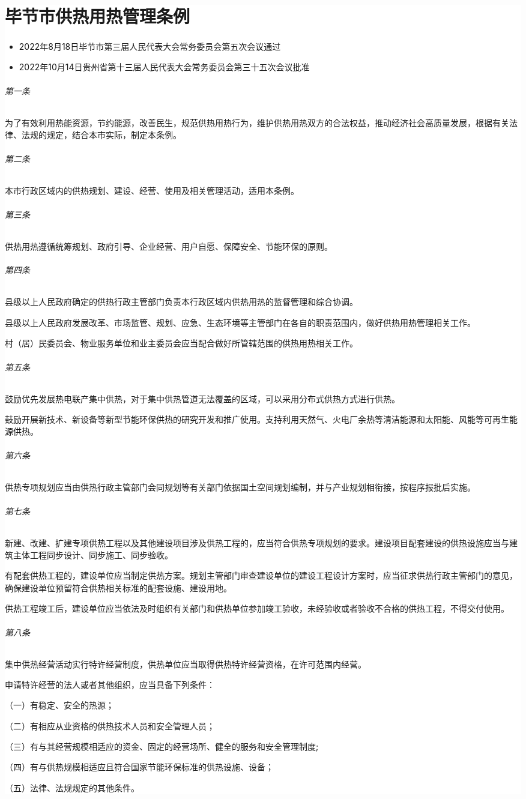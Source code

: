 # 毕节市供热用热管理条例

- 2022年8月18日毕节市第三届人民代表大会常务委员会第五次会议通过

- 2022年10月14日贵州省第十三届人民代表大会常务委员会第三十五次会议批准



###### 第一条

为了有效利用热能资源，节约能源，改善民生，规范供热用热行为，维护供热用热双方的合法权益，推动经济社会高质量发展，根据有关法律、法规的规定，结合本市实际，制定本条例。

###### 第二条

本市行政区域内的供热规划、建设、经营、使用及相关管理活动，适用本条例。

###### 第三条

供热用热遵循统筹规划、政府引导、企业经营、用户自愿、保障安全、节能环保的原则。

###### 第四条

县级以上人民政府确定的供热行政主管部门负责本行政区域内供热用热的监督管理和综合协调。

县级以上人民政府发展改革、市场监管、规划、应急、生态环境等主管部门在各自的职责范围内，做好供热用热管理相关工作。

村（居）民委员会、物业服务单位和业主委员会应当配合做好所管辖范围的供热用热相关工作。

###### 第五条

鼓励优先发展热电联产集中供热，对于集中供热管道无法覆盖的区域，可以采用分布式供热方式进行供热。

鼓励开展新技术、新设备等新型节能环保供热的研究开发和推广使用。支持利用天然气、火电厂余热等清洁能源和太阳能、风能等可再生能源供热。

###### 第六条

供热专项规划应当由供热行政主管部门会同规划等有关部门依据国土空间规划编制，并与产业规划相衔接，按程序报批后实施。

###### 第七条

新建、改建、扩建专项供热工程以及其他建设项目涉及供热工程的，应当符合供热专项规划的要求。建设项目配套建设的供热设施应当与建筑主体工程同步设计、同步施工、同步验收。

有配套供热工程的，建设单位应当制定供热方案。规划主管部门审查建设单位的建设工程设计方案时，应当征求供热行政主管部门的意见，确保建设单位预留符合供热相关标准的配套设施、建设用地。

供热工程竣工后，建设单位应当依法及时组织有关部门和供热单位参加竣工验收，未经验收或者验收不合格的供热工程，不得交付使用。

###### 第八条

集中供热经营活动实行特许经营制度，供热单位应当取得供热特许经营资格，在许可范围内经营。

申请特许经营的法人或者其他组织，应当具备下列条件：

（一）有稳定、安全的热源；

（二）有相应从业资格的供热技术人员和安全管理人员；

（三）有与其经营规模相适应的资金、固定的经营场所、健全的服务和安全管理制度;

（四）有与供热规模相适应且符合国家节能环保标准的供热设施、设备；

（五）法律、法规规定的其他条件。
